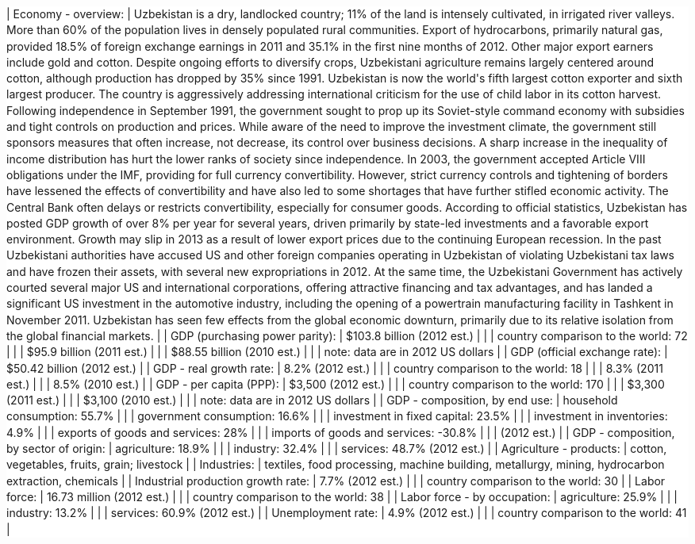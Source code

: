 | Economy - overview: | Uzbekistan is a dry, landlocked country; 11% of the land is intensely cultivated, in irrigated river valleys. More than 60% of the population lives in densely populated rural communities. Export of hydrocarbons, primarily natural gas, provided 18.5% of foreign exchange earnings in 2011 and 35.1% in the first nine months of 2012. Other major export earners include gold and cotton. Despite ongoing efforts to diversify crops, Uzbekistani agriculture remains largely centered around cotton, although production has dropped by 35% since 1991. Uzbekistan is now the world's fifth largest cotton exporter and sixth largest producer. The country is aggressively addressing international criticism for the use of child labor in its cotton harvest. Following independence in September 1991, the government sought to prop up its Soviet-style command economy with subsidies and tight controls on production and prices. While aware of the need to improve the investment climate, the government still sponsors measures that often increase, not decrease, its control over business decisions. A sharp increase in the inequality of income distribution has hurt the lower ranks of society since independence. In 2003, the government accepted Article VIII obligations under the IMF, providing for full currency convertibility. However, strict currency controls and tightening of borders have lessened the effects of convertibility and have also led to some shortages that have further stifled economic activity. The Central Bank often delays or restricts convertibility, especially for consumer goods. According to official statistics, Uzbekistan has posted GDP growth of over 8% per year for several years, driven primarily by state-led investments and a favorable export environment. Growth may slip in 2013 as a result of lower export prices due to the continuing European recession. In the past Uzbekistani authorities have accused US and other foreign companies operating in Uzbekistan of violating Uzbekistani tax laws and have frozen their assets, with several new expropriations in 2012. At the same time, the Uzbekistani Government has actively courted several major US and international corporations, offering attractive financing and tax advantages, and has landed a significant US investment in the automotive industry, including the opening of a powertrain manufacturing facility in Tashkent in November 2011. Uzbekistan has seen few effects from the global economic downturn, primarily due to its relative isolation from the global financial markets. |
| GDP (purchasing power parity): | $103.8 billion (2012 est.) |
| | country comparison to the world:   72 |
| | $95.9 billion (2011 est.) |
| | $88.55 billion (2010 est.) |
| | note: data are in 2012 US dollars |
| GDP (official exchange rate): | $50.42 billion (2012 est.) |
| GDP - real growth rate: | 8.2% (2012 est.) |
| | country comparison to the world:   18 |
| | 8.3% (2011 est.) |
| | 8.5% (2010 est.) |
| GDP - per capita (PPP): | $3,500 (2012 est.) |
| | country comparison to the world:   170 |
| | $3,300 (2011 est.) |
| | $3,100 (2010 est.) |
| | note: data are in 2012 US dollars |
| GDP - composition, by end use: | household consumption: 55.7% |
| | government consumption: 16.6% |
| | investment in fixed capital: 23.5% |
| | investment in inventories: 4.9% |
| | exports of goods and services: 28% |
| | imports of goods and services: -30.8% |
| | (2012 est.) |
| GDP - composition, by sector of origin: | agriculture: 18.9% |
| | industry: 32.4% |
| | services: 48.7% (2012 est.) |
| Agriculture - products: | cotton, vegetables, fruits, grain; livestock |
| Industries: | textiles, food processing, machine building, metallurgy, mining, hydrocarbon extraction, chemicals |
| Industrial production growth rate: | 7.7% (2012 est.) |
| | country comparison to the world:   30 |
| Labor force: | 16.73 million (2012 est.) |
| | country comparison to the world:   38 |
| Labor force - by occupation: | agriculture: 25.9% |
| | industry: 13.2% |
| | services: 60.9% (2012 est.) |
| Unemployment rate: | 4.9% (2012 est.) |
| | country comparison to the world:   41 |